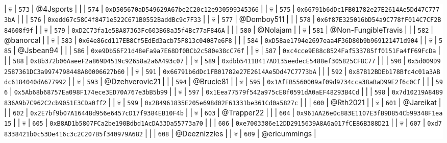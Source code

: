 | 💀 | `573` | @4Jsports |
|  | `574` | `0xD505670aD549629A67be2C20c12e930599345366` |
| 💀 | `575` | `0x66791b6dDc1FB01782e27E2614Ae5Dd47C7773bA` |
|  | `576` | `0xedd67c58C4f8471e522C671B0552BaddBc9c7F33` |
| 💀 | `577` | @Domboy511 |
|  | `578` | `0x6f87E325016bD54a9C778fF014C7CF2B84608f9f` |
| 💀 | `579` | `0xD2C73fa1e5BA87363Fc603B68a35f4Bc77aF846A` |
|  | `580` | @Nolajam |
| 💀 | `581` | @Non-FungibleTravis |
|  | `582` | @banorcal |
| 💀 | `583` | `0x64e86cd117EB8Cf5EdEd3acb75F813c04087e6F8` |
|  | `584` | `0xD58ae1794e2697eaa4F36D80b9b969121471d904` |
| 💀 | `585` | @Jsbean94 |
|  | `586` | `0xe9Db56F21d48eFa9a7E68Df0BCb2c580e38cC76f` |
| 💀 | `587` | `0xc4cce9E88c8524Faf533785ff0151Fa4fF69FcDa` |
|  | `588` | `0xBb372b06AaeeF2a869D4519c92658a2a6A493c07` |
| 💀 | `589` | `0xdbb5411B417AD135eedecE5488ef305825CF8C77` |
|  | `590` | `0x5d009D92587361DC3a9974798448A80006627b60` |
| 💀 | `591` | `0x66791b6dDc1FB01782e27E2614Ae5Dd47C7773bA` |
|  | `592` | `0x87B12BDEb178Bfc4c01a3ABdc6184040dA677992` |
| 💀 | `593` | @Dzehverovic21 |
|  | `594` | @Brucie81 |
| 💀 | `595` | `0x1AfEB5560009af09d9734cca38aBaD99E2f6c0Cf` |
|  | `596` | `0x5Ab68b68757Ea098F174ece3ED70A767e3bB5b99` |
| 💀 | `597` | `0x1Eea77579f542a975cE8f0591dA0aEF48293B4Cd` |
|  | `598` | `0x7d10219A8489836A9b7C962C2cb9051E3CDa0ff2` |
| 💀 | `599` | `0x2B4961835E205e698d02F61331be361Cd0a5827c` |
|  | `600` | @Rth2021 |
| 💀 | `601` | @Jareikat |
|  | `602` | `0x2E7bf9b07A16448d956e6457cD17f9384EB10F4b` |
| 💀 | `603` | @Trapper22 |
|  | `604` | `0x961AA26e0c883E1107E3fB9D854Cb99348F1ea15` |
| 💀 | `605` | `0xB8AD1b5807FCa2be190Bdbd1AcDA33Da55773a70` |
|  | `606` | `0xe7003386e12DD2915639A8A6a017fCE86B388D21` |
| 💀 | `607` | `0xd78338421b0c53De416c3c2C207B5f340979A682` |
|  | `608` | @Deeznizzles |
| 💀 | `609` | @ericummings |